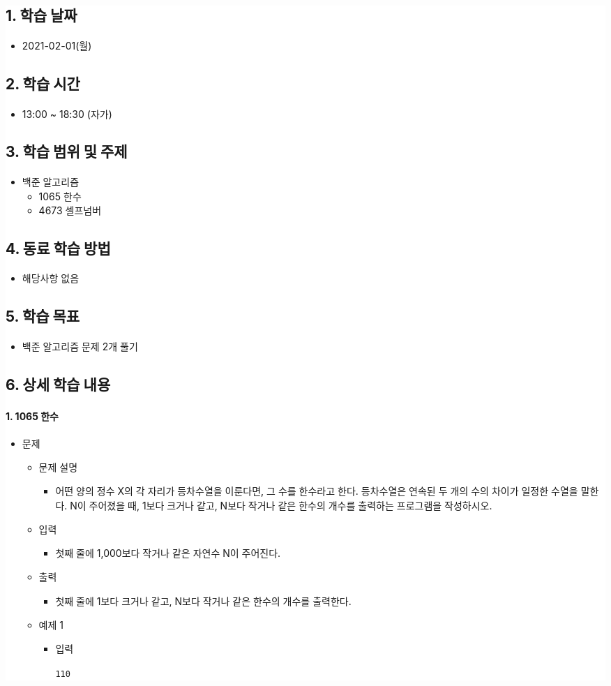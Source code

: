 ## 1. 학습 날짜

* 2021-02-01(월)



## 2. 학습 시간

* 13:00 ~ 18:30 (자가)



## 3. 학습 범위 및 주제

* 백준 알고리즘
  * 1065 한수
  * 4673 셀프넘버



## 4. 동료 학습 방법

* 해당사항 없음



## 5. 학습 목표

* 백준 알고리즘 문제 2개 풀기



## 6. 상세 학습 내용

#### 1. 1065 한수

* 문제

  * 문제 설명

    * 어떤 양의 정수 X의 각 자리가 등차수열을 이룬다면, 그 수를 한수라고 한다. 등차수열은 연속된 두 개의 수의 차이가 일정한 수열을 말한다. N이 주어졌을 때, 1보다 크거나 같고, N보다 작거나 같은 한수의 개수를 출력하는 프로그램을 작성하시오. 

  * 입력

    * 첫째 줄에 1,000보다 작거나 같은 자연수 N이 주어진다.

  * 출력

    * 첫째 줄에 1보다 크거나 같고, N보다 작거나 같은 한수의 개수를 출력한다.

  * 예제 1

    * 입력

      ```
      110
      ```
